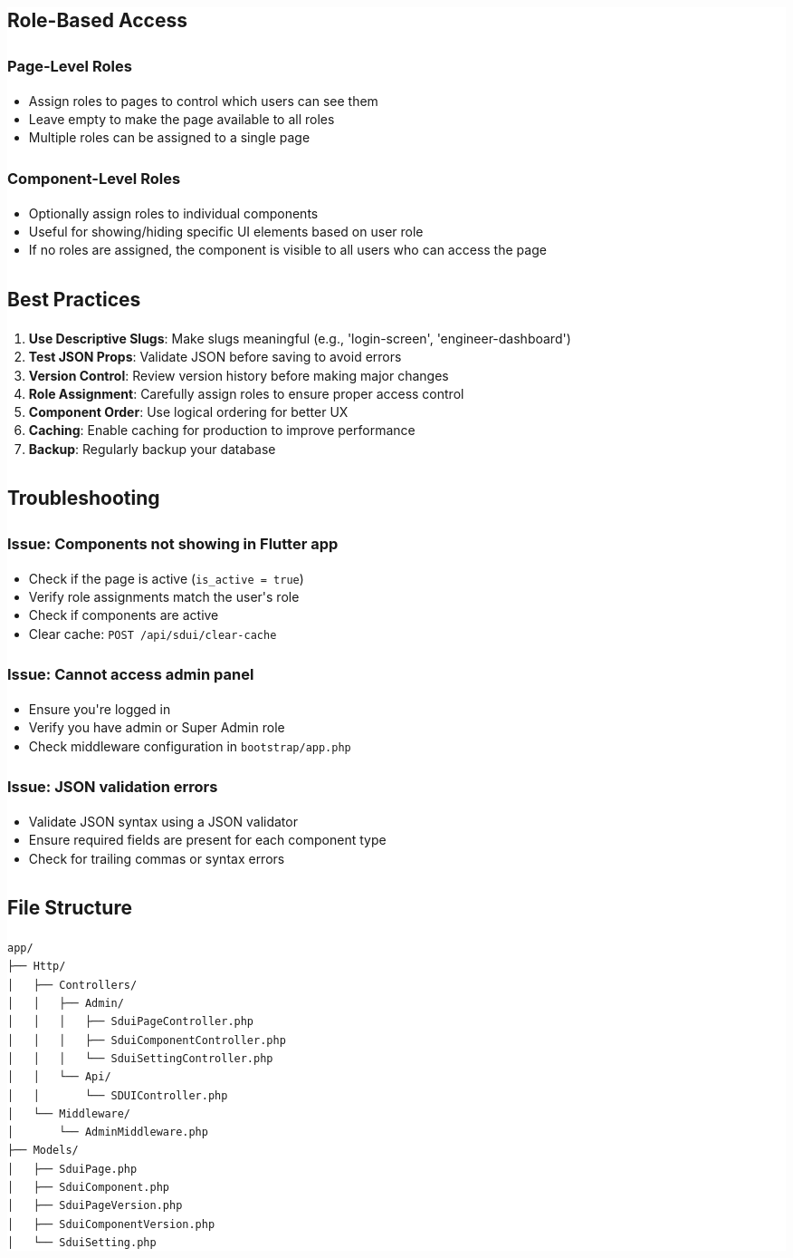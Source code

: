 ## Role-Based Access

### Page-Level Roles
- Assign roles to pages to control which users can see them
- Leave empty to make the page available to all roles
- Multiple roles can be assigned to a single page

### Component-Level Roles
- Optionally assign roles to individual components
- Useful for showing/hiding specific UI elements based on user role
- If no roles are assigned, the component is visible to all users who can access the page

## Best Practices

1. **Use Descriptive Slugs**: Make slugs meaningful (e.g., 'login-screen', 'engineer-dashboard')
2. **Test JSON Props**: Validate JSON before saving to avoid errors
3. **Version Control**: Review version history before making major changes
4. **Role Assignment**: Carefully assign roles to ensure proper access control
5. **Component Order**: Use logical ordering for better UX
6. **Caching**: Enable caching for production to improve performance
7. **Backup**: Regularly backup your database

## Troubleshooting

### Issue: Components not showing in Flutter app
- Check if the page is active (`is_active = true`)
- Verify role assignments match the user's role
- Check if components are active
- Clear cache: `POST /api/sdui/clear-cache`

### Issue: Cannot access admin panel
- Ensure you're logged in
- Verify you have admin or Super Admin role
- Check middleware configuration in `bootstrap/app.php`

### Issue: JSON validation errors
- Validate JSON syntax using a JSON validator
- Ensure required fields are present for each component type
- Check for trailing commas or syntax errors

## File Structure

```
app/
├── Http/
│   ├── Controllers/
│   │   ├── Admin/
│   │   │   ├── SduiPageController.php
│   │   │   ├── SduiComponentController.php
│   │   │   └── SduiSettingController.php
│   │   └── Api/
│   │       └── SDUIController.php
│   └── Middleware/
│       └── AdminMiddleware.php
├── Models/
│   ├── SduiPage.php
│   ├── SduiComponent.php
│   ├── SduiPageVersion.php
│   ├── SduiComponentVersion.php
│   └── SduiSetting.php
```